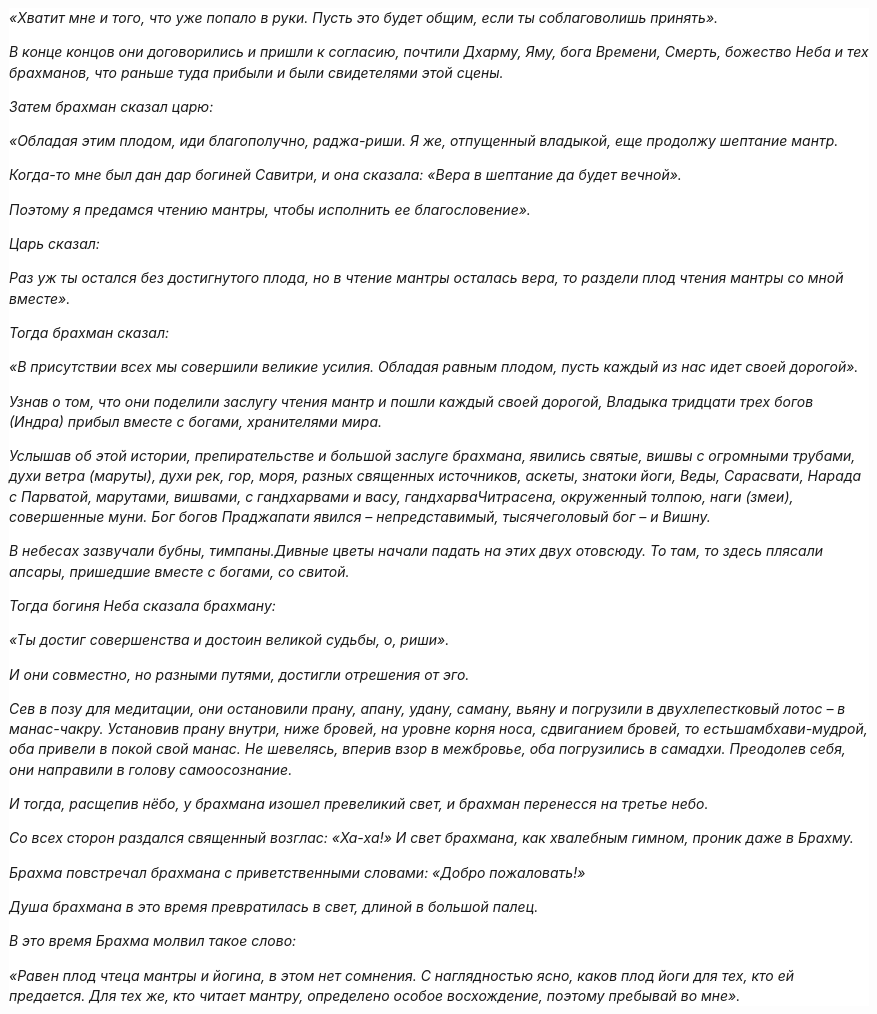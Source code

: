  _«Хватит мне и того, что уже попало в руки. Пусть это будет общим, если ты соблаговолишь принять»._ 

 _В конце концов они договорились и пришли к согласию, почтили Дхарму, Яму, бога Времени, Смерть, божество Неба и тех брахманов, что раньше туда прибыли и были свидетелями этой сцены._ 

 _Затем брахман сказал царю:_ 

 _«Обладая этим плодом, иди благополучно, раджа-риши. Я же, отпущенный владыкой, еще продолжу шептание мантр._ 

 _Когда-то мне был дан дар богиней Савитри, и она сказала: «Вера в шептание да будет вечной»._ 

 _Поэтому я предамся чтению мантры, чтобы исполнить ее благословение»._ 

 _Царь сказал:_ 

 _Раз уж ты остался без достигнутого плода, но в чтение мантры осталась вера, то раздели плод чтения мантры со мной вместе»._ 

 _Тогда брахман сказал:_ 

 _«В присутствии всех мы совершили великие усилия. Обладая равным плодом, пусть каждый из нас идет своей дорогой»._ 

 _Узнав о том, что они поделили заслугу чтения мантр и пошли каждый своей дорогой, Владыка тридцати трех богов (Индра) прибыл вместе с богами, хранителями мира._ 

 _Услышав об этой истории, препирательстве и большой заслуге брахмана, явились святые, вишвы с огромными трубами, духи ветра (маруты), духи рек, гор, моря, разных священных источников, аскеты, знатоки йоги, Веды, Сарасвати, Нарада с Парватой, марутами, вишвами, с гандхарвами и васу, гандхарваЧитрасена, окруженный толпою, наги (змеи), совершенные муни. Бог богов Праджапати явился – непредставимый, тысячеголовый бог – и Вишну._ 

 _В небесах зазвучали бубны, тимпаны.Дивные цветы начали падать на этих двух отовсюду. То там, то здесь плясали апсары, пришедшие вместе с богами, со свитой._ 

 _Тогда богиня Неба сказала брахману:_ 

 _«Ты достиг совершенства и достоин великой судьбы, о, риши»._ 

 _И они совместно, но разными путями, достигли отрешения от эго._ 

 _Сев в позу для медитации, они остановили прану, апану, удану, саману, вьяну и погрузили в двухлепестковый лотос – в манас-чакру. Установив прану внутри, ниже бровей, на уровне корня носа, сдвиганием бровей, то естьшамбхави-мудрой, оба привели в покой свой манас. Не шевелясь, вперив взор в межбровье, оба погрузились в самадхи. Преодолев себя, они направили в голову самоосознание._ 

 _И тогда, расщепив нёбо, у брахмана изошел превеликий свет, и брахман перенесся на третье небо._ 

 _Со всех сторон раздался священный возглас: «Ха-ха!» И свет брахмана, как хвалебным гимном, проник даже в Брахму._ 

 _Брахма повстречал брахмана с приветственными словами: «Добро пожаловать!»_ 

 _Душа брахмана в это время превратилась в свет, длиной в большой палец._ 

 _В это время Брахма молвил такое слово:_ 

 _«Равен плод чтеца мантры и йогина, в этом нет сомнения. С наглядностью ясно, каков плод йоги для тех, кто ей предается. Для тех же, кто читает мантру, определено особое восхождение, поэтому пребывай во мне»._ 
